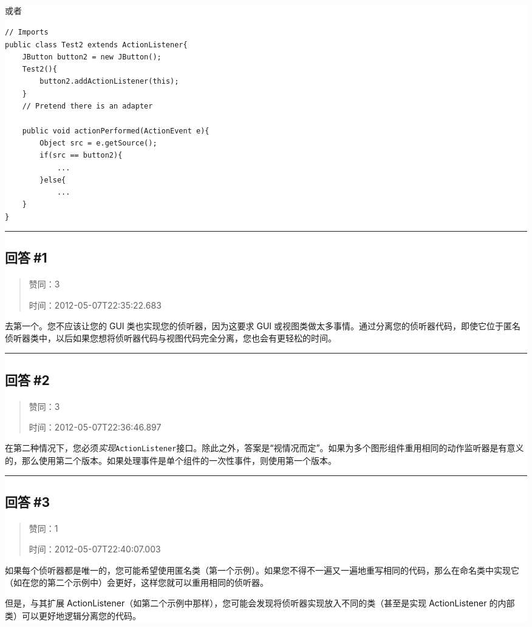 或者

```
// Imports
public class Test2 extends ActionListener{
    JButton button2 = new JButton();
    Test2(){
        button2.addActionListener(this);
    }
    // Pretend there is an adapter

    public void actionPerformed(ActionEvent e){
        Object src = e.getSource();
        if(src == button2){
            ...
        }else{
            ...
    }
} 
```

* * *

## 回答 #1

> 赞同：3
> 
> 时间：2012-05-07T22:35:22.683

去第一个。您不应该让您的 GUI 类也实现您的侦听器，因为这要求 GUI 或视图类做太多事情。通过分离您的侦听器代码，即使它位于匿名侦听器类中，以后如果您想将侦听器代码与视图代码完全分离，您也会有更轻松的时间。

* * *

## 回答 #2

> 赞同：3
> 
> 时间：2012-05-07T22:36:46.897

在第二种情况下，您必须*实现*`ActionListener`接口。除此之外，答案是“视情况而定”。如果为多个图形组件重用相同的动作监听器是有意义的，那么使用第二个版本。如果处理事件是单个组件的一次性事件，则使用第一个版本。

* * *

## 回答 #3

> 赞同：1
> 
> 时间：2012-05-07T22:40:07.003

如果每个侦听器都是唯一的，您可能希望使用匿名类（第一个示例）。如果您不得不一遍又一遍地重写相同的代码，那么在命名类中实现它（如在您的第二个示例中）会更好，这样您就可以重用相同的侦听器。

但是，与其扩展 ActionListener（如第二个示例中那样），您可能会发现将侦听器实现放入不同的类（甚至是实现 ActionListener 的内部类）可以更好地逻辑分离您的代码。
